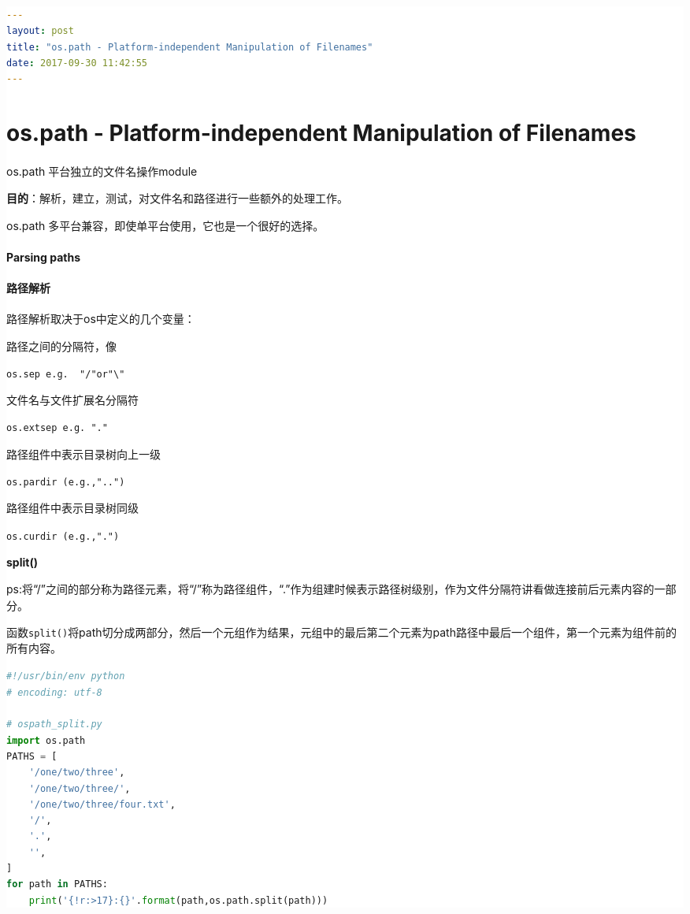 ```yaml
---
layout: post
title: "os.path - Platform-independent Manipulation of Filenames"
date: 2017-09-30 11:42:55
---
```


# os.path - Platform-independent Manipulation of Filenames

os.path 平台独立的文件名操作module

**目的**：解析，建立，测试，对文件名和路径进行一些额外的处理工作。

os.path 多平台兼容，即使单平台使用，它也是一个很好的选择。

#### Parsing paths

#### 路径解析

路径解析取决于os中定义的几个变量：

路径之间的分隔符，像

```os.sep e.g.  "/"or"\"```

文件名与文件扩展名分隔符

```os.extsep e.g. "."```

路径组件中表示目录树向上一级

```os.pardir (e.g.,"..")```

路径组件中表示目录树同级

```os.curdir (e.g.,".")```

**split()**

ps:将“/”之间的部分称为路径元素，将“/”称为路径组件，“.”作为组建时候表示路径树级别，作为文件分隔符讲看做连接前后元素内容的一部分。

函数```split()```将path切分成两部分，然后一个元组作为结果，元组中的最后第二个元素为path路径中最后一个组件，第一个元素为组件前的所有内容。

```python
#!/usr/bin/env python
# encoding: utf-8

# ospath_split.py
import os.path
PATHS = [
    '/one/two/three',
    '/one/two/three/',
    '/one/two/three/four.txt',
    '/',
    '.',
    '',
]
for path in PATHS:
    print('{!r:>17}:{}'.format(path,os.path.split(path)))
```

